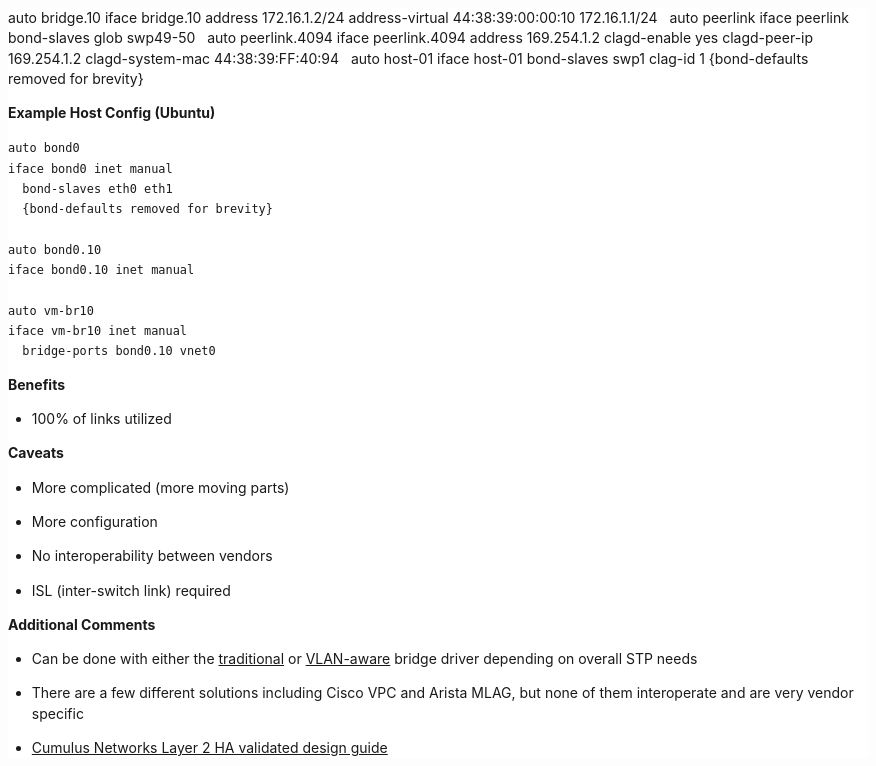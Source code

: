 auto bridge.10
iface bridge.10
  address 172.16.1.2/24
  address-virtual 44:38:39:00:00:10 172.16.1.1/24
 
auto peerlink
iface peerlink
    bond-slaves glob swp49-50
 
auto peerlink.4094
iface peerlink.4094
    address 169.254.1.2
    clagd-enable yes
    clagd-peer-ip 169.254.1.2
    clagd-system-mac 44:38:39:FF:40:94
 
auto host-01
iface host-01
  bond-slaves swp1
  clag-id 1
  {bond-defaults removed for brevity}</code></pre>
<p><strong>Example Host Config (Ubuntu)</strong></p>
<pre><code>auto bond0
iface bond0 inet manual
  bond-slaves eth0 eth1
  {bond-defaults removed for brevity}
 
auto bond0.10
iface bond0.10 inet manual
 
auto vm-br10
iface vm-br10 inet manual
  bridge-ports bond0.10 vnet0</code></pre></td>
<td><p><strong>Benefits</strong></p>
<ul>
<li><p>100% of links utilized</p></li>
</ul>
<p><strong>Caveats</strong></p>
<ul>
<li><p>More complicated (more moving parts)</p></li>
<li><p>More configuration</p></li>
<li><p>No interoperability between vendors</p></li>
<li><p>ISL (inter-switch link) required</p></li>
</ul>
<p><strong>Additional Comments</strong></p>
<ul>
<li><p>Can be done with either the <a href="/version/cumulus-linux-36/Layer-2/Ethernet-Bridging-VLANs/">traditional</a> or <a href="/version/cumulus-linux-36/Layer-2/Ethernet-Bridging-VLANs/VLAN-aware-Bridge-Mode-for-Large-scale-Layer-2-Environments">VLAN-aware</a> bridge driver depending on overall STP needs</p></li>
<li><p>There are a few different solutions including Cisco VPC and Arista MLAG, but none of them interoperate and are very vendor specific</p></li>
<li><p><a href="https://cumulusnetworks.com/media/resources/validated-design-guides/Cumulus-Linux-Layer-2-HA-Validated-Design-Guide_v1.0.0.pdf" class="external-link">Cumulus Networks Layer 2 HA validated design guide</a></p></li>
</ul></td>
</tr>
</tbody>
</table>
